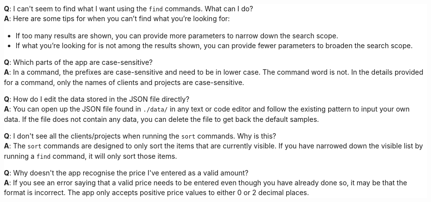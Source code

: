 **Q**: I can't seem to find what I want using the `find` commands. What can I do?<br>
**A**: Here are some tips for when you can’t find what you’re looking for:
* If too many results are shown, you can provide more parameters to narrow down the search scope.
* If what you’re looking for is not among the results shown, you can provide fewer parameters to broaden the search scope.

**Q**: Which parts of the app are case-sensitive?<br>
**A**: In a command, the prefixes are case-sensitive and need to be in lower case. The command word is not.
In the details provided for a command, only the names of clients and projects are case-sensitive.

**Q**: How do I edit the data stored in the JSON file directly?<br>
**A**: You can open up the JSON file found in `./data/` in any text or code editor and follow the existing pattern to input your own data. If the file does not contain any data, you can delete the file to get back the default samples.

**Q**: I don't see all the clients/projects when running the `sort` commands. Why is this?<br>
**A**: The `sort` commands are designed to only sort the items that are currently visible. If you have narrowed down the visible list by running a `find` command, it will only sort those items.

**Q**: Why doesn't the app recognise the price I've entered as a valid amount?<br>
**A**: If you see an error saying that a valid price needs to be entered even though you have already done so, it may be that the format is incorrect. The app only accepts positive price values to either 0 or 2 decimal places.
